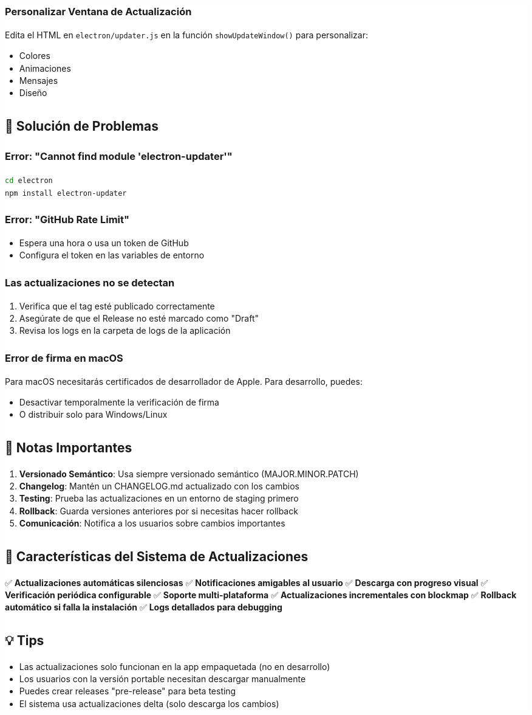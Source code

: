 ### Personalizar Ventana de Actualización

Edita el HTML en `electron/updater.js` en la función `showUpdateWindow()` para personalizar:
- Colores
- Animaciones
- Mensajes
- Diseño

## 🚨 Solución de Problemas

### Error: "Cannot find module 'electron-updater'"

```bash
cd electron
npm install electron-updater
```

### Error: "GitHub Rate Limit"

- Espera una hora o usa un token de GitHub
- Configura el token en las variables de entorno

### Las actualizaciones no se detectan

1. Verifica que el tag esté publicado correctamente
2. Asegúrate de que el Release no esté marcado como "Draft"
3. Revisa los logs en la carpeta de logs de la aplicación

### Error de firma en macOS

Para macOS necesitarás certificados de desarrollador de Apple. Para desarrollo, puedes:
- Desactivar temporalmente la verificación de firma
- O distribuir solo para Windows/Linux

## 📝 Notas Importantes

1. **Versionado Semántico**: Usa siempre versionado semántico (MAJOR.MINOR.PATCH)
2. **Changelog**: Mantén un CHANGELOG.md actualizado con los cambios
3. **Testing**: Prueba las actualizaciones en un entorno de staging primero
4. **Rollback**: Guarda versiones anteriores por si necesitas hacer rollback
5. **Comunicación**: Notifica a los usuarios sobre cambios importantes

## 🎉 Características del Sistema de Actualizaciones

✅ **Actualizaciones automáticas silenciosas**
✅ **Notificaciones amigables al usuario**
✅ **Descarga con progreso visual**
✅ **Verificación periódica configurable**
✅ **Soporte multi-plataforma**
✅ **Actualizaciones incrementales con blockmap**
✅ **Rollback automático si falla la instalación**
✅ **Logs detallados para debugging**

## 💡 Tips

- Las actualizaciones solo funcionan en la app empaquetada (no en desarrollo)
- Los usuarios con la versión portable necesitan descargar manualmente
- Puedes crear releases "pre-release" para beta testing
- El sistema usa actualizaciones delta (solo descarga los cambios)
